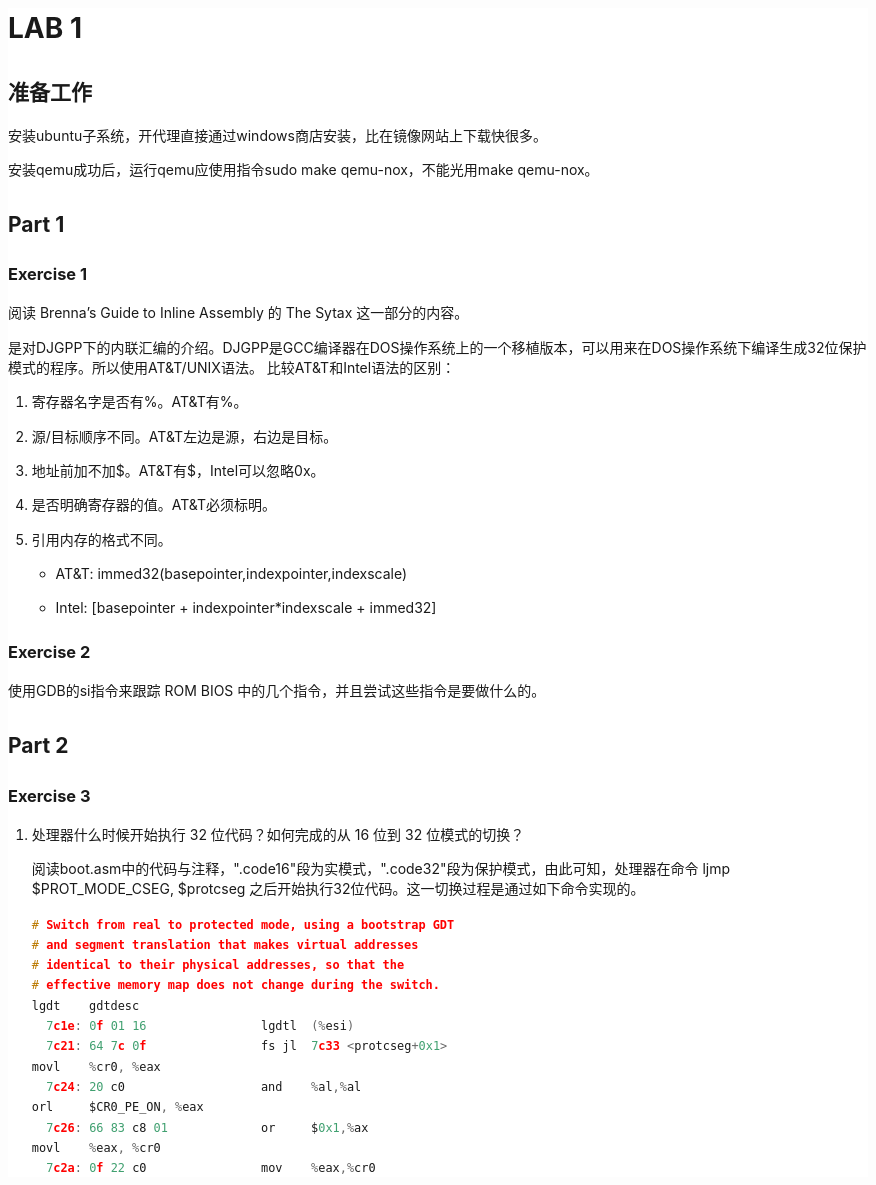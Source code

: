# LAB 1

## 准备工作

安装ubuntu子系统，开代理直接通过windows商店安装，比在镜像网站上下载快很多。

安装qemu成功后，运行qemu应使用指令sudo make qemu-nox，不能光用make qemu-nox。

## Part 1

### Exercise 1

阅读 Brenna’s Guide to Inline Assembly 的 The Sytax 这一部分的内容。

是对DJGPP下的内联汇编的介绍。DJGPP是GCC编译器在DOS操作系统上的一个移植版本，可以用来在DOS操作系统下编译生成32位保护模式的程序。所以使用AT&T/UNIX语法。
比较AT&T和Intel语法的区别：

1. 寄存器名字是否有%。AT&T有%。

2. 源/目标顺序不同。AT&T左边是源，右边是目标。

3. 地址前加不加$。AT&T有$，Intel可以忽略0x。

4. 是否明确寄存器的值。AT&T必须标明。

5. 引用内存的格式不同。
    
    - AT&T:  immed32(basepointer,indexpointer,indexscale)

    - Intel: [basepointer + indexpointer*indexscale + immed32]

### Exercise 2

使用GDB的si指令来跟踪 ROM BIOS 中的几个指令，并且尝试这些指令是要做什么的。

## Part 2

### Exercise 3

1. 处理器什么时候开始执行 32 位代码？如何完成的从 16 位到 32 位模式的切换？

    阅读boot.asm中的代码与注释，".code16"段为实模式，".code32"段为保护模式，由此可知，处理器在命令 ljmp $PROT_MODE_CSEG, $protcseg 之后开始执行32位代码。这一切换过程是通过如下命令实现的。
    
    ```C
    # Switch from real to protected mode, using a bootstrap GDT
    # and segment translation that makes virtual addresses 
    # identical to their physical addresses, so that the 
    # effective memory map does not change during the switch.
    lgdt    gdtdesc
      7c1e:	0f 01 16             	lgdtl  (%esi)
      7c21:	64 7c 0f             	fs jl  7c33 <protcseg+0x1>
    movl    %cr0, %eax
      7c24:	20 c0                	and    %al,%al
    orl     $CR0_PE_ON, %eax
      7c26:	66 83 c8 01          	or     $0x1,%ax
    movl    %eax, %cr0
      7c2a:	0f 22 c0             	mov    %eax,%cr0
    ```
